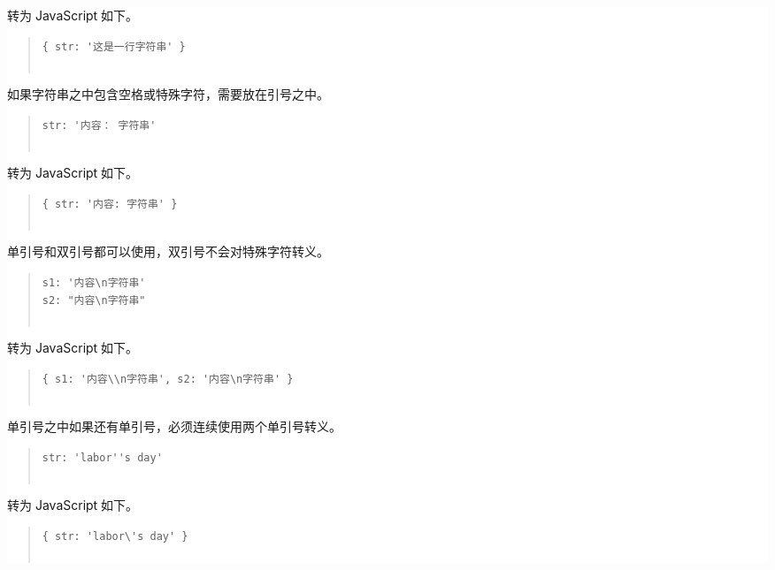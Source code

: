 转为 JavaScript 如下。

> ```
> { str: '这是一行字符串' }
>
>
> ```

如果字符串之中包含空格或特殊字符，需要放在引号之中。

> ```
> str: '内容： 字符串'
>
>
> ```

转为 JavaScript 如下。

> ```
> { str: '内容: 字符串' }
>
>
> ```

单引号和双引号都可以使用，双引号不会对特殊字符转义。

> ```
> s1: '内容\n字符串'
> s2: "内容\n字符串"
>
>
> ```

转为 JavaScript 如下。

> ```
> { s1: '内容\\n字符串', s2: '内容\n字符串' }
>
>
> ```

单引号之中如果还有单引号，必须连续使用两个单引号转义。

> ```
> str: 'labor''s day' 
>
>
> ```

转为 JavaScript 如下。

> ```
> { str: 'labor\'s day' }
>
>
> ```
